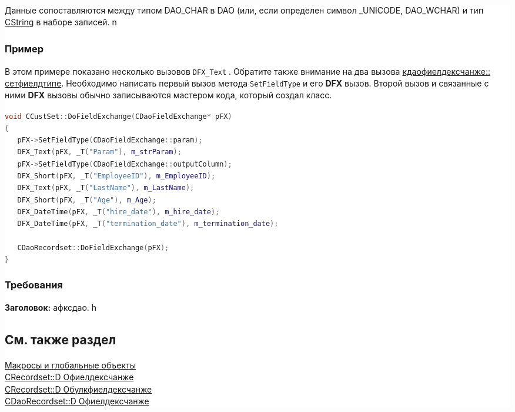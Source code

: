 Данные сопоставляются между типом DAO_CHAR в DAO (или, если определен символ _UNICODE, DAO_WCHAR) и тип [CString](../../atl-mfc-shared/reference/cstringt-class.md) в наборе записей.  n

### <a name="example"></a>Пример

В этом примере показано несколько вызовов `DFX_Text` . Обратите также внимание на два вызова [кдаофиелдексчанже:: сетфиелдтипе](cdaofieldexchange-class.md#setfieldtype). Необходимо написать первый вызов метода `SetFieldType` и его **DFX** вызов. Второй вызов и связанные с ними **DFX** вызовы обычно записываются мастером кода, который создал класс.

```cpp
void CCustSet::DoFieldExchange(CDaoFieldExchange* pFX)
{
   pFX->SetFieldType(CDaoFieldExchange::param);
   DFX_Text(pFX, _T("Param"), m_strParam);
   pFX->SetFieldType(CDaoFieldExchange::outputColumn);
   DFX_Short(pFX, _T("EmployeeID"), m_EmployeeID);
   DFX_Text(pFX, _T("LastName"), m_LastName);
   DFX_Short(pFX, _T("Age"), m_Age);
   DFX_DateTime(pFX, _T("hire_date"), m_hire_date);
   DFX_DateTime(pFX, _T("termination_date"), m_termination_date);

   CDaoRecordset::DoFieldExchange(pFX);
}
```

### <a name="requirements"></a>Требования

**Заголовок:** афксдао. h

## <a name="see-also"></a>См. также раздел

[Макросы и глобальные объекты](mfc-macros-and-globals.md)<br/>
[CRecordset::D Офиелдексчанже](crecordset-class.md#dofieldexchange)<br/>
[CRecordset::D Обулкфиелдексчанже](crecordset-class.md#dobulkfieldexchange)<br/>
[CDaoRecordset::D Офиелдексчанже](cdaorecordset-class.md#dofieldexchange)
